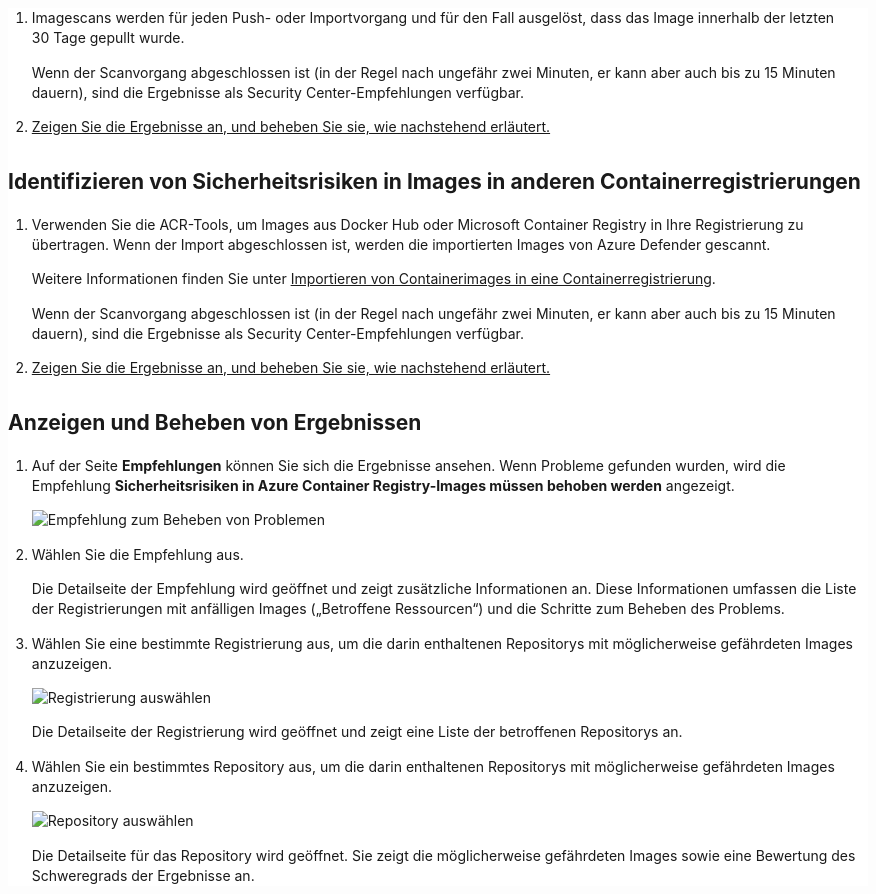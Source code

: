 1. Imagescans werden für jeden Push- oder Importvorgang und für den Fall ausgelöst, dass das Image innerhalb der letzten 30 Tage gepullt wurde. 

    Wenn der Scanvorgang abgeschlossen ist (in der Regel nach ungefähr zwei Minuten, er kann aber auch bis zu 15 Minuten dauern), sind die Ergebnisse als Security Center-Empfehlungen verfügbar.

1. [Zeigen Sie die Ergebnisse an, und beheben Sie sie, wie nachstehend erläutert.](#view-and-remediate-findings)

## <a name="identify-vulnerabilities-in-images-in-other-container-registries"></a>Identifizieren von Sicherheitsrisiken in Images in anderen Containerregistrierungen 

1. Verwenden Sie die ACR-Tools, um Images aus Docker Hub oder Microsoft Container Registry in Ihre Registrierung zu übertragen.  Wenn der Import abgeschlossen ist, werden die importierten Images von Azure Defender gescannt. 

    Weitere Informationen finden Sie unter [Importieren von Containerimages in eine Containerregistrierung](../container-registry/container-registry-import-images.md).

    Wenn der Scanvorgang abgeschlossen ist (in der Regel nach ungefähr zwei Minuten, er kann aber auch bis zu 15 Minuten dauern), sind die Ergebnisse als Security Center-Empfehlungen verfügbar.

1. [Zeigen Sie die Ergebnisse an, und beheben Sie sie, wie nachstehend erläutert.](#view-and-remediate-findings)


## <a name="view-and-remediate-findings"></a>Anzeigen und Beheben von Ergebnissen

1. Auf der Seite **Empfehlungen** können Sie sich die Ergebnisse ansehen. Wenn Probleme gefunden wurden, wird die Empfehlung **Sicherheitsrisiken in Azure Container Registry-Images müssen behoben werden** angezeigt.

    ![Empfehlung zum Beheben von Problemen ](media/monitor-container-security/acr-finding.png)

1. Wählen Sie die Empfehlung aus. 

    Die Detailseite der Empfehlung wird geöffnet und zeigt zusätzliche Informationen an. Diese Informationen umfassen die Liste der Registrierungen mit anfälligen Images („Betroffene Ressourcen“) und die Schritte zum Beheben des Problems. 

1. Wählen Sie eine bestimmte Registrierung aus, um die darin enthaltenen Repositorys mit möglicherweise gefährdeten Images anzuzeigen.

    ![Registrierung auswählen](media/monitor-container-security/acr-finding-select-registry.png)

    Die Detailseite der Registrierung wird geöffnet und zeigt eine Liste der betroffenen Repositorys an.

1. Wählen Sie ein bestimmtes Repository aus, um die darin enthaltenen Repositorys mit möglicherweise gefährdeten Images anzuzeigen.

    ![Repository auswählen](media/monitor-container-security/acr-finding-select-repository.png)

    Die Detailseite für das Repository wird geöffnet. Sie zeigt die möglicherweise gefährdeten Images sowie eine Bewertung des Schweregrads der Ergebnisse an.
